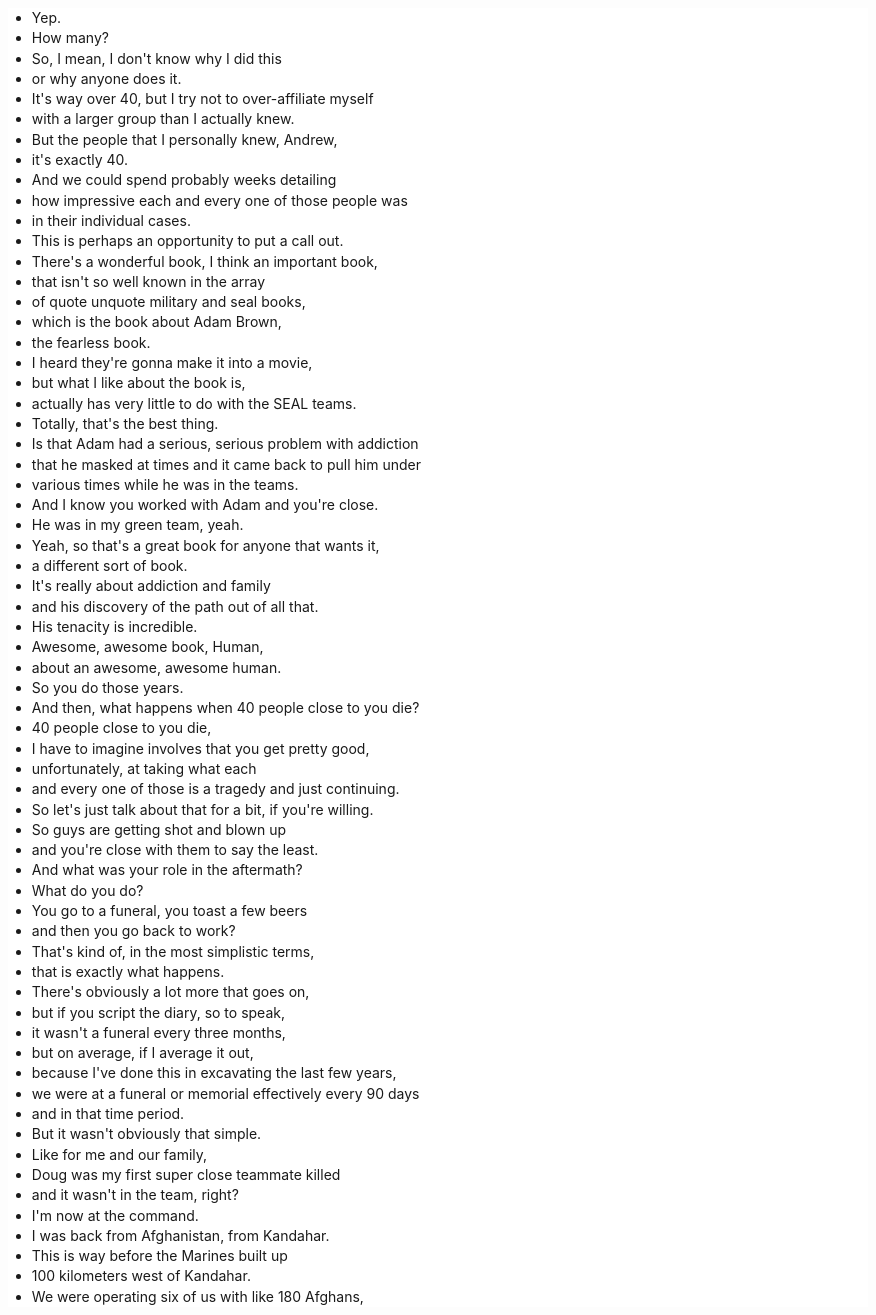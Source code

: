 *  Yep.
*  How many?
*  So, I mean, I don't know why I did this
*  or why anyone does it.
*  It's way over 40, but I try not to over-affiliate myself
*  with a larger group than I actually knew.
*  But the people that I personally knew, Andrew,
*  it's exactly 40.
*  And we could spend probably weeks detailing
*  how impressive each and every one of those people was
*  in their individual cases.
*  This is perhaps an opportunity to put a call out.
*  There's a wonderful book, I think an important book,
*  that isn't so well known in the array
*  of quote unquote military and seal books,
*  which is the book about Adam Brown,
*  the fearless book.
*  I heard they're gonna make it into a movie,
*  but what I like about the book is,
*  actually has very little to do with the SEAL teams.
*  Totally, that's the best thing.
*  Is that Adam had a serious, serious problem with addiction
*  that he masked at times and it came back to pull him under
*  various times while he was in the teams.
*  And I know you worked with Adam and you're close.
*  He was in my green team, yeah.
*  Yeah, so that's a great book for anyone that wants it,
*  a different sort of book.
*  It's really about addiction and family
*  and his discovery of the path out of all that.
*  His tenacity is incredible.
*  Awesome, awesome book, Human,
*  about an awesome, awesome human.
*  So you do those years.
*  And then, what happens when 40 people close to you die?
*  40 people close to you die,
*  I have to imagine involves that you get pretty good,
*  unfortunately, at taking what each
*  and every one of those is a tragedy and just continuing.
*  So let's just talk about that for a bit, if you're willing.
*  So guys are getting shot and blown up
*  and you're close with them to say the least.
*  And what was your role in the aftermath?
*  What do you do?
*  You go to a funeral, you toast a few beers
*  and then you go back to work?
*  That's kind of, in the most simplistic terms,
*  that is exactly what happens.
*  There's obviously a lot more that goes on,
*  but if you script the diary, so to speak,
*  it wasn't a funeral every three months,
*  but on average, if I average it out,
*  because I've done this in excavating the last few years,
*  we were at a funeral or memorial effectively every 90 days
*  and in that time period.
*  But it wasn't obviously that simple.
*  Like for me and our family,
*  Doug was my first super close teammate killed
*  and it wasn't in the team, right?
*  I'm now at the command.
*  I was back from Afghanistan, from Kandahar.
*  This is way before the Marines built up
*  100 kilometers west of Kandahar.
*  We were operating six of us with like 180 Afghans,